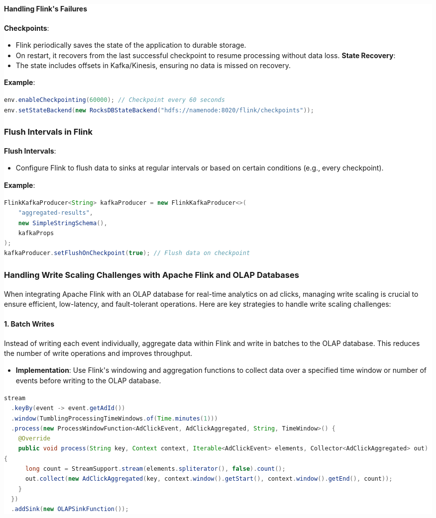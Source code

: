 #### Handling Flink's Failures
**Checkpoints**:
- Flink periodically saves the state of the application to durable storage.
- On restart, it recovers from the last successful checkpoint to resume processing without data loss.
**State Recovery**:
- The state includes offsets in Kafka/Kinesis, ensuring no data is missed on recovery.

**Example**:
```java
env.enableCheckpointing(60000); // Checkpoint every 60 seconds
env.setStateBackend(new RocksDBStateBackend("hdfs://namenode:8020/flink/checkpoints"));
```

### Flush Intervals in Flink
**Flush Intervals**:
- Configure Flink to flush data to sinks at regular intervals or based on certain conditions (e.g., every checkpoint).

**Example**:
```java
FlinkKafkaProducer<String> kafkaProducer = new FlinkKafkaProducer<>(
    "aggregated-results",
    new SimpleStringSchema(),
    kafkaProps
);
kafkaProducer.setFlushOnCheckpoint(true); // Flush data on checkpoint
```

### Handling Write Scaling Challenges with Apache Flink and OLAP Databases

When integrating Apache Flink with an OLAP database for real-time analytics on ad clicks, managing write scaling is crucial to ensure efficient, low-latency, and fault-tolerant operations. Here are key strategies to handle write scaling challenges:

#### 1. **Batch Writes**
Instead of writing each event individually, aggregate data within Flink and write in batches to the OLAP database. This reduces the number of write operations and improves throughput.

- **Implementation**: Use Flink's windowing and aggregation functions to collect data over a specified time window or number of events before writing to the OLAP database.

```java
stream
  .keyBy(event -> event.getAdId())
  .window(TumblingProcessingTimeWindows.of(Time.minutes(1)))
  .process(new ProcessWindowFunction<AdClickEvent, AdClickAggregated, String, TimeWindow>() {
    @Override
    public void process(String key, Context context, Iterable<AdClickEvent> elements, Collector<AdClickAggregated> out) {
      long count = StreamSupport.stream(elements.spliterator(), false).count();
      out.collect(new AdClickAggregated(key, context.window().getStart(), context.window().getEnd(), count));
    }
  })
  .addSink(new OLAPSinkFunction());
```
